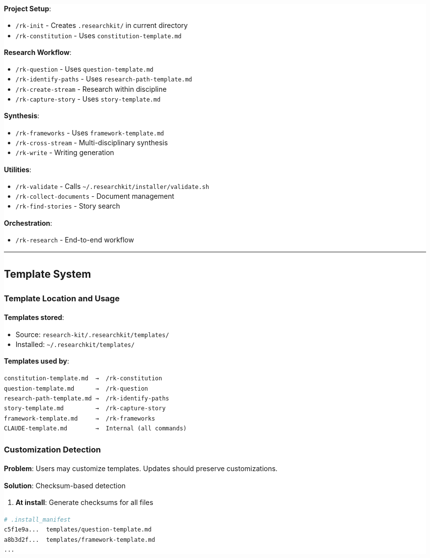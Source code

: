 **Project Setup**:
- `/rk-init` - Creates `.researchkit/` in current directory
- `/rk-constitution` - Uses `constitution-template.md`

**Research Workflow**:
- `/rk-question` - Uses `question-template.md`
- `/rk-identify-paths` - Uses `research-path-template.md`
- `/rk-create-stream` - Research within discipline
- `/rk-capture-story` - Uses `story-template.md`

**Synthesis**:
- `/rk-frameworks` - Uses `framework-template.md`
- `/rk-cross-stream` - Multi-disciplinary synthesis
- `/rk-write` - Writing generation

**Utilities**:
- `/rk-validate` - Calls `~/.researchkit/installer/validate.sh`
- `/rk-collect-documents` - Document management
- `/rk-find-stories` - Story search

**Orchestration**:
- `/rk-research` - End-to-end workflow

---

## Template System

### Template Location and Usage

**Templates stored**:
- Source: `research-kit/.researchkit/templates/`
- Installed: `~/.researchkit/templates/`

**Templates used by**:
```
constitution-template.md  →  /rk-constitution
question-template.md      →  /rk-question
research-path-template.md →  /rk-identify-paths
story-template.md         →  /rk-capture-story
framework-template.md     →  /rk-frameworks
CLAUDE-template.md        →  Internal (all commands)
```

### Customization Detection

**Problem**: Users may customize templates. Updates should preserve customizations.

**Solution**: Checksum-based detection

1. **At install**: Generate checksums for all files
```bash
# .install_manifest
c5f1e9a...  templates/question-template.md
a8b3d2f...  templates/framework-template.md
...
```
